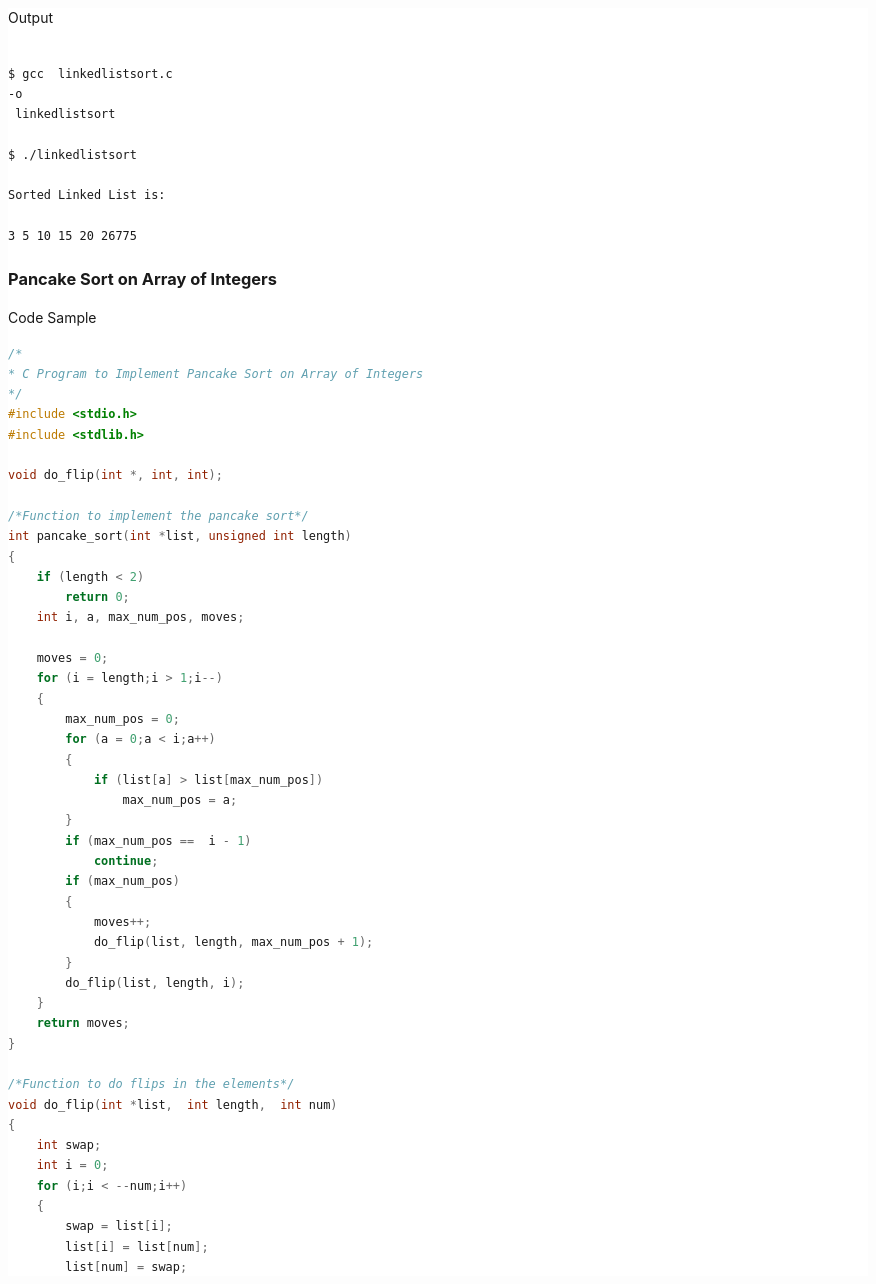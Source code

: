  Output 
```bash

$ gcc  linkedlistsort.c 
-o
 linkedlistsort

$ ./linkedlistsort

Sorted Linked List is:

3 5 10 15 20 26775
```

### Pancake Sort on Array of Integers		

 Code Sample 
```c
/*
* C Program to Implement Pancake Sort on Array of Integers
*/
#include <stdio.h>
#include <stdlib.h>

void do_flip(int *, int, int);

/*Function to implement the pancake sort*/
int pancake_sort(int *list, unsigned int length)
{
    if (length < 2)
        return 0;
    int i, a, max_num_pos, moves;

    moves = 0;
    for (i = length;i > 1;i--)
    {
        max_num_pos = 0;
        for (a = 0;a < i;a++)
        {
            if (list[a] > list[max_num_pos])
                max_num_pos = a;
        }
        if (max_num_pos ==  i - 1)
            continue;
        if (max_num_pos)
        {
            moves++;
            do_flip(list, length, max_num_pos + 1);
        }
        do_flip(list, length, i);
    }
    return moves;
}

/*Function to do flips in the elements*/
void do_flip(int *list,  int length,  int num)
{
    int swap;
    int i = 0;
    for (i;i < --num;i++)
    {
        swap = list[i];
        list[i] = list[num];
        list[num] = swap;
```